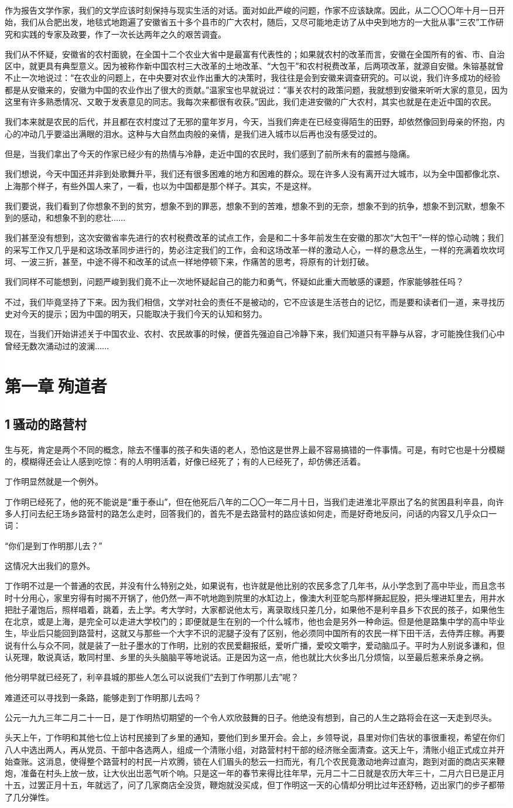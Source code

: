 作为报告文学作家，我们的文学应该时刻保持与现实生活的对话。面对如此严峻的问题，作家不应该缺席。因此，从二〇〇〇年十月一日开始，我们从合肥出发，地毯式地跑遍了安徽省五十多个县市的广大农村，随后，又尽可能地走访了从中央到地方的一大批从事“三农”工作研究和实践的专家及政要，作了一次长达两年之久的艰苦调査。

我们从不怀疑，安徽省的农村面貌，在全国十二个农业大省中是最富有代表性的；如果就农村的改革而言，安徽在全国所有的省、市、自治区中，就更具有典型意义。因为被称作新中国农村三大改革的土地改革、“大包干”和农村税费改革，后两项改革，就源自安徽。朱镕基就曾不止一次地说过：“在农业的问题上，在中央要对农业作出重大的决策时，我往往是会到安徽来调查研究的。可以说，我们许多成功的经验都是从安徽来的，安徽为中国的农业作出了很大的贡献。”温家宝也早就说过：“事关农村的政策问题，我就想到安徽来听听大家的意见，因为这里有许多熟悉情况、又敢于发表意见的同志。我每次来都很有收获。”因此，我们走进安徽的广大农村，其实也就是在走近中国的农民。

我们本来就是农民的后代，并且都在农村度过了无邪的童年岁月，今天，当我们奔走在已经变得陌生的田野，却依然像回到母亲的怀抱，内心的冲动几乎要溢出满眼的泪水。这种与大自然血肉般的亲情，是我们进入城市以后再也没有感受过的。

但是，当我们拿出了今天的作家已经少有的热情与冷静，走近中国的农民时，我们感到了前所未有的震撼与隐痛。

我们想说，今天中国还并非到处歌舞升平，我们还有很多困难的地方和困难的群众。现在许多人没有离开过大城市，以为全中国都像北京、上海那个样子，有些外国人来了，一看，也以为中国都是那个样子。其实，不是这样。

我们要说，我们看到了你想象不到的贫穷，想象不到的罪恶，想象不到的苦难，想象不到的无奈，想象不到的抗争，想象不到沉默，想象不到的感动，和想象不到的悲壮……

我们甚至没有想到，这次安徽省率先进行的农村税费改革的试点工作，会是和二十多年前发生在安徽的那次“大包干”一样的惊心动魄；我们的采写工作又几乎是和这场改革同步进行的，势必注定我们的工作，会和这场改革一样的激动人心，一样的悬念丛生，一样的充满着坎坎坷坷、一波三折，甚至，中途不得不和改革的试点一样地停顿下来，作痛苦的思考，将原有的计划打破。

我们同样不可能想到，问题严峻到我们竟不止一次地怀疑起自己的能力和勇气，怀疑如此重大而敏感的课题，作家能够胜任吗？

不过，我们毕竟坚持了下来。因为我们相信，文学对社会的责任不是被动的，它不应该是生活苍白的记忆，而是要和读者们一道，来寻找历史对今天的提示；因为中国的明天，只能取决于我们今天的认知和努力。

现在，当我们开始讲述关于中国农业、农村、农民故事的时候，便首先强迫自己冷静下来，我们知道只有平静与从容，才可能挽住我们心中曾经无数次涌动过的波澜……

# 第一章 殉道者

## 1 骚动的路营村

生与死，肯定是两个不同的概念，除去不懂事的孩子和失语的老人，恐怕这是世界上最不容易搞错的一件事情。可是，有时它也是十分模糊的，模糊得还会让人感到吃惊：有的人明明活着，好像已经死了；有的人已经死了，却仿佛还活着。

丁作明显然就是一个例外。

丁作明已经死了，他的死不能说是“重于泰山”，但在他死后八年的二〇〇一年二月十日，当我们走进淮北平原出了名的贫困县利辛县，向许多人打问去纪王场乡路营村的路怎么走时，回答我们的，首先不是去路营村的路应该如何走，而是好奇地反问，问话的内容又几乎众口一词：

“你们是到丁作明那儿去？”

这情况大出我们的意外。

丁作明不过是一个普通的农民，并没有什么特别之处，如果说有，也许就是他比别的农民多念了几年书，从小学念到了高中毕业，而且念书时十分用心，家里穷得有时揭不开锅了，他仍然一声不吭地跑到院里的水缸边上，像澳大利亚鸵鸟那样撅起屁股，把头埋进缸里去，用井水把肚子灌饱后，照样唱着，跳着，去上学。考大学时，大家都说他太亏，离录取线只差几分，如果他不是利辛县乡下农民的孩子，如果他生在北京，或是上海，是完全可以走进大学校门的；即便就是生在别的一个什么城市，他也会是另外一种命运。但是他是路集中学的高中毕业生，毕业后只能回到路营村，这就又与那些一个大字不识的泥腿子没有了区别，他必须同中国所有的农民一样下田干活，去侍弄庄稼。再要说有什么与众不同，就是装了一肚子墨水的丁作明，比别的农民爱翻报纸，爱听广播，爱咬文嚼字，爱动脑瓜子。平时为人别说多谦和，但认死理，敢说真话，敢同村里、乡里的头头脑脑平等地说话。正是因为这一点，他也就比大伙多出几分烦恼，以至最后惹来杀身之祸。

他分明早就已经死了，利辛县城的那些人怎么可以说我们“去到丁作明那儿去”呢？

难道还可以寻找到一条路，能够走到丁作明那儿去吗？

公元一九九三年二月二十一日，是丁作明热切期望的一个令人欢欣鼓舞的日子。他绝没有想到，自己的人生之路将会在这一天走到尽头。

头天上午，丁作明和其他七位上访村民接到了乡里的通知，要他们到乡里开会。会上，乡领导说，县里对你们告状的事很重视，希望在你们八人中选出两人，再从党员、干部中各选两人，组成一个清账小组，对路营村村干部的经济账全面清查。这天上午，清账小组正式成立并开始查账。这消息，使得整个路营村的村民一片欢腾，锁在人们眉头的愁云一扫而光，有几个农民竟激动地奔过直沟，跑到对面的商店买来鞭炮，准备在村头上放一放，让大伙出岀恶气听个响。只是这一年的春节来得比往年早，元月二十二日就是农历大年三十，二月六日已是正月十五，过罢正月十五，年就远了，问了几家商店全没货，鞭炮就没买成，但丁作明这一天的心情却分明比过年还舒畅，迈出家门的步子都带了几分弹性。
